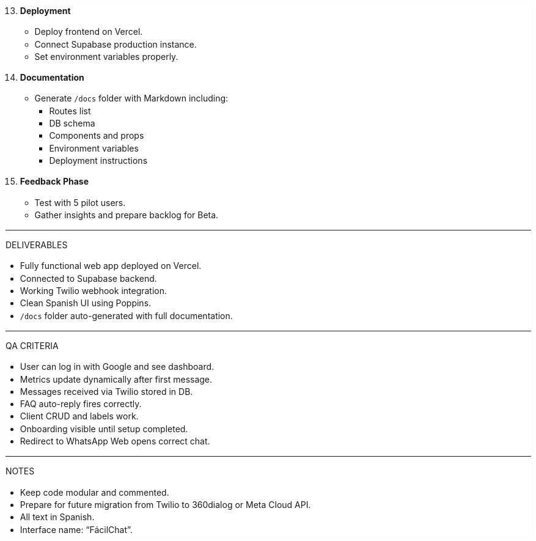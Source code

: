 13. **Deployment**
    - Deploy frontend on Vercel.  
    - Connect Supabase production instance.  
    - Set environment variables properly.  

14. **Documentation**
    - Generate `/docs` folder with Markdown including:  
      - Routes list  
      - DB schema  
      - Components and props  
      - Environment variables  
      - Deployment instructions  

15. **Feedback Phase**
    - Test with 5 pilot users.  
    - Gather insights and prepare backlog for Beta.

---

DELIVERABLES
- Fully functional web app deployed on Vercel.  
- Connected to Supabase backend.  
- Working Twilio webhook integration.  
- Clean Spanish UI using Poppins.  
- `/docs` folder auto-generated with full documentation.  

---

QA CRITERIA
- User can log in with Google and see dashboard.  
- Metrics update dynamically after first message.  
- Messages received via Twilio stored in DB.  
- FAQ auto-reply fires correctly.  
- Client CRUD and labels work.  
- Onboarding visible until setup completed.  
- Redirect to WhatsApp Web opens correct chat.  

---

NOTES
- Keep code modular and commented.  
- Prepare for future migration from Twilio to 360dialog or Meta Cloud API.  
- All text in Spanish.  
- Interface name: “FácilChat”.  
